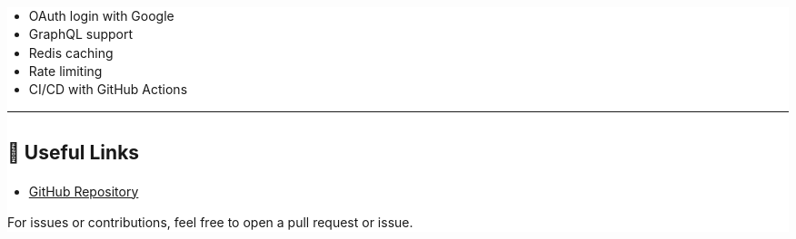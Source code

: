 - OAuth login with Google
- GraphQL support
- Redis caching
- Rate limiting
- CI/CD with GitHub Actions

---

## 📎 Useful Links

- [GitHub Repository](https://github.com/ZayedShayaa/expense-tracker-api)

For issues or contributions, feel free to open a pull request or issue.

```

```
